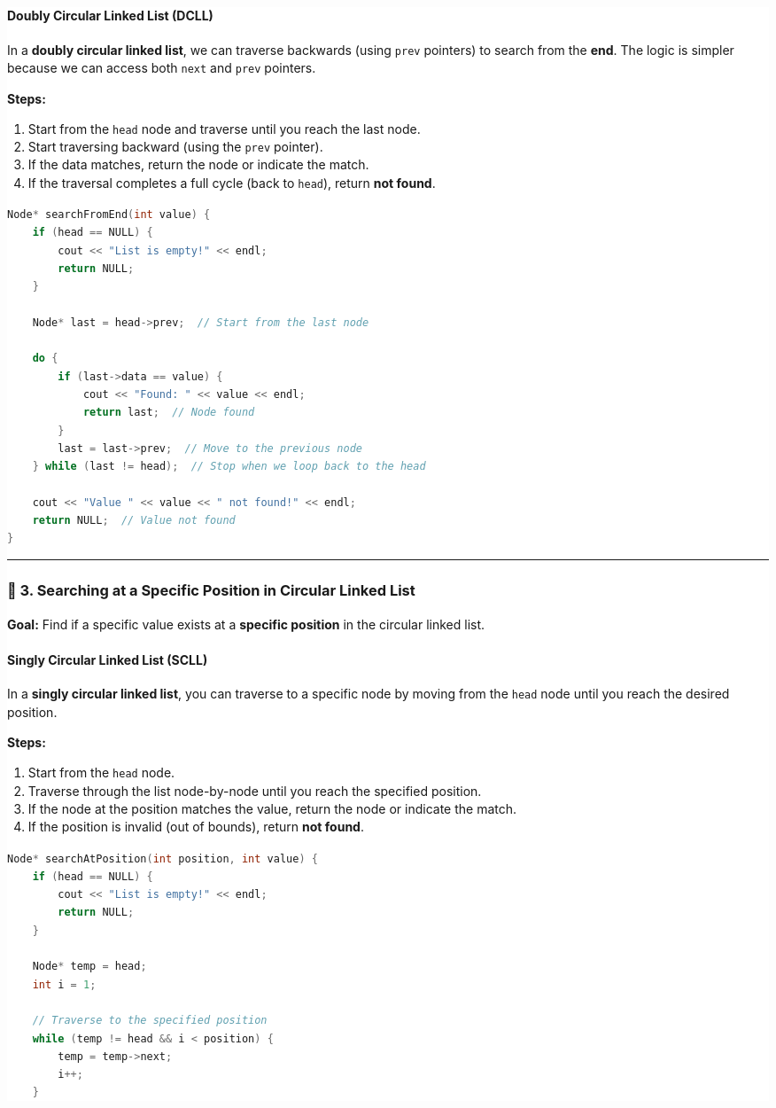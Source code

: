 
#### **Doubly Circular Linked List (DCLL)**
In a **doubly circular linked list**, we can traverse backwards (using `prev` pointers) to search from the **end**. The logic is simpler because we can access both `next` and `prev` pointers.

**Steps:**
1. Start from the `head` node and traverse until you reach the last node.
2. Start traversing backward (using the `prev` pointer).
3. If the data matches, return the node or indicate the match.
4. If the traversal completes a full cycle (back to `head`), return **not found**.

```cpp
Node* searchFromEnd(int value) {
    if (head == NULL) {
        cout << "List is empty!" << endl;
        return NULL;
    }

    Node* last = head->prev;  // Start from the last node

    do {
        if (last->data == value) {
            cout << "Found: " << value << endl;
            return last;  // Node found
        }
        last = last->prev;  // Move to the previous node
    } while (last != head);  // Stop when we loop back to the head

    cout << "Value " << value << " not found!" << endl;
    return NULL;  // Value not found
}
```

---

### **🔹 3. Searching at a Specific Position in Circular Linked List**

**Goal:** Find if a specific value exists at a **specific position** in the circular linked list.

#### **Singly Circular Linked List (SCLL)**
In a **singly circular linked list**, you can traverse to a specific node by moving from the `head` node until you reach the desired position.

**Steps:**
1. Start from the `head` node.
2. Traverse through the list node-by-node until you reach the specified position.
3. If the node at the position matches the value, return the node or indicate the match.
4. If the position is invalid (out of bounds), return **not found**.

```cpp
Node* searchAtPosition(int position, int value) {
    if (head == NULL) {
        cout << "List is empty!" << endl;
        return NULL;
    }

    Node* temp = head;
    int i = 1;
    
    // Traverse to the specified position
    while (temp != head && i < position) {
        temp = temp->next;
        i++;
    }

```